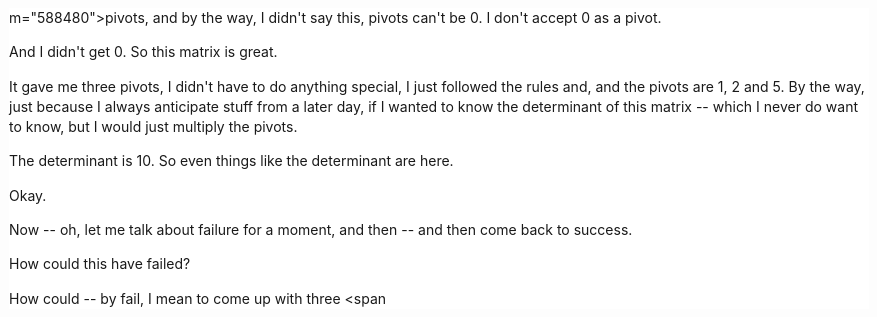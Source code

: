   m="588480">pivots,</span> <span m="589210">and</span> <span
  m="589530">by</span> <span m="589730">the</span> <span m="589880">way,</span>
  <span m="590180">I</span> <span m="590270">didn't</span> <span
  m="590550">say</span> <span m="590770">this,</span> <span
  m="592000">pivots</span> <span m="593170">can't</span> <span
  m="593490">be</span> <span m="593650">0.</span> <span m="594410">I</span>
  <span m="594880">don't</span> <span m="595140">accept</span> <span
  m="595550">0</span> <span m="595980">as</span> <span m="596100">a</span> <span
  m="596170">pivot.</span></p><p><span m="597160">And</span> <span
  m="597350">I</span> <span m="597420">didn't</span> <span m="597720">get</span>
  <span m="597920">0.</span> <span m="598750">So</span> <span
  m="599040">this</span> <span m="599590">matrix</span> <span
  m="600060">is</span> <span m="600230">great.</span></p><p><span
  m="600650">It</span> <span m="600770">gave</span> <span m="600980">me</span>
  <span m="601140">three</span> <span m="601460">pivots,</span> <span
  m="602450">I</span> <span m="602900">didn't</span> <span
  m="603150">have</span> <span m="603310">to</span> <span m="603430">do</span>
  <span m="603600">anything</span> <span m="603990">special,</span> <span
  m="604440">I</span> <span m="604500">just</span> <span
  m="604800">followed</span> <span m="605150">the</span> <span
  m="605240">rules</span> <span m="606050">and,</span> <span
  m="607450">and</span> <span m="608660">the</span> <span
  m="608910">pivots</span> <span m="609270">are</span> <span
  m="609360">1,</span> <span m="609630">2</span> <span m="609850">and</span>
  <span m="609990">5.</span> <span m="611130">By</span> <span
  m="611990">the</span> <span m="612140">way,</span> <span
  m="612690">just</span> <span m="612940">because</span> <span
  m="613170">I</span> <span m="613300">always</span> <span
  m="613670">anticipate</span> <span m="614400">stuff</span> <span
  m="614690">from</span> <span m="614880">a</span> <span m="615240">later</span>
  <span m="615690">day,</span> <span m="616160">if</span> <span
  m="616370">I</span> <span m="616440">wanted</span> <span m="616770">to</span>
  <span m="616880">know</span> <span m="617070">the</span> <span
  m="618570">determinant</span> <span m="619230">of</span> <span
  m="619310">this</span> <span m="619520">matrix</span> <span
  m="620120">--</span> <span m="620140">which</span> <span m="620320">I</span>
  <span m="620410">never</span> <span m="620710">do</span> <span
  m="620940">want</span> <span m="621180">to</span> <span
  m="621260">know,</span> <span m="622010">but</span> <span m="622550">I</span>
  <span m="622630">would</span> <span m="622770">just</span> <span
  m="622960">multiply</span> <span m="623430">the</span> <span
  m="623540">pivots.</span></p><p><span m="623990">The</span> <span
  m="624100">determinant</span> <span m="624690">is</span> <span
  m="624880">10.</span> <span m="625540">So</span> <span m="626130">even</span>
  <span m="626640">things</span> <span m="626920">like</span> <span
  m="627130">the</span> <span m="627260">determinant</span> <span
  m="628270">are</span> <span m="631430">here.</span></p><p><span
  m="632820">Okay.</span></p><p><span m="634960">Now</span> <span
  m="635710">--</span> <span m="635860">oh,</span> <span m="636030">let</span>
  <span m="636280">me</span> <span m="636420">talk</span> <span
  m="636680">about</span> <span m="637060">failure</span> <span
  m="637550">for</span> <span m="637760">a</span> <span
  m="637820">moment,</span> <span m="638410">and</span> <span
  m="638570">then</span> <span m="639010">--</span> <span m="640510">and</span>
  <span m="640730">then</span> <span m="641720">come</span> <span
  m="642360">back</span> <span m="642650">to</span> <span
  m="642770">success.</span></p><p><span m="644370">How</span> <span
  m="644710">could</span> <span m="645010">this</span> <span
  m="645430">have</span> <span m="645990">failed?</span></p><p><span
  m="647700">How</span> <span m="648040">could</span> <span m="648730">--</span>
  <span m="651640">by</span> <span m="651830">fail,</span> <span
  m="652260">I</span> <span m="652370">mean</span> <span m="652810">to</span>
  <span m="653370">come</span> <span m="653610">up</span> <span
  m="653790">with</span> <span m="653980">three</span> <span